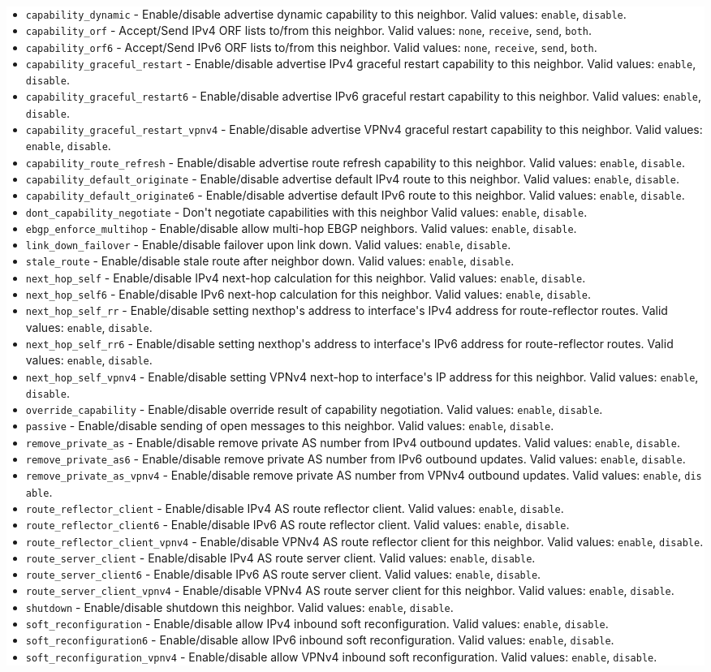 * `capability_dynamic` - Enable/disable advertise dynamic capability to this neighbor. Valid values: `enable`, `disable`.
* `capability_orf` - Accept/Send IPv4 ORF lists to/from this neighbor. Valid values: `none`, `receive`, `send`, `both`.
* `capability_orf6` - Accept/Send IPv6 ORF lists to/from this neighbor. Valid values: `none`, `receive`, `send`, `both`.
* `capability_graceful_restart` - Enable/disable advertise IPv4 graceful restart capability to this neighbor. Valid values: `enable`, `disable`.
* `capability_graceful_restart6` - Enable/disable advertise IPv6 graceful restart capability to this neighbor. Valid values: `enable`, `disable`.
* `capability_graceful_restart_vpnv4` - Enable/disable advertise VPNv4 graceful restart capability to this neighbor. Valid values: `enable`, `disable`.
* `capability_route_refresh` - Enable/disable advertise route refresh capability to this neighbor. Valid values: `enable`, `disable`.
* `capability_default_originate` - Enable/disable advertise default IPv4 route to this neighbor. Valid values: `enable`, `disable`.
* `capability_default_originate6` - Enable/disable advertise default IPv6 route to this neighbor. Valid values: `enable`, `disable`.
* `dont_capability_negotiate` - Don't negotiate capabilities with this neighbor Valid values: `enable`, `disable`.
* `ebgp_enforce_multihop` - Enable/disable allow multi-hop EBGP neighbors. Valid values: `enable`, `disable`.
* `link_down_failover` - Enable/disable failover upon link down. Valid values: `enable`, `disable`.
* `stale_route` - Enable/disable stale route after neighbor down. Valid values: `enable`, `disable`.
* `next_hop_self` - Enable/disable IPv4 next-hop calculation for this neighbor. Valid values: `enable`, `disable`.
* `next_hop_self6` - Enable/disable IPv6 next-hop calculation for this neighbor. Valid values: `enable`, `disable`.
* `next_hop_self_rr` - Enable/disable setting nexthop's address to interface's IPv4 address for route-reflector routes. Valid values: `enable`, `disable`.
* `next_hop_self_rr6` - Enable/disable setting nexthop's address to interface's IPv6 address for route-reflector routes. Valid values: `enable`, `disable`.
* `next_hop_self_vpnv4` - Enable/disable setting VPNv4 next-hop to interface's IP address for this neighbor. Valid values: `enable`, `disable`.
* `override_capability` - Enable/disable override result of capability negotiation. Valid values: `enable`, `disable`.
* `passive` - Enable/disable sending of open messages to this neighbor. Valid values: `enable`, `disable`.
* `remove_private_as` - Enable/disable remove private AS number from IPv4 outbound updates. Valid values: `enable`, `disable`.
* `remove_private_as6` - Enable/disable remove private AS number from IPv6 outbound updates. Valid values: `enable`, `disable`.
* `remove_private_as_vpnv4` - Enable/disable remove private AS number from VPNv4 outbound updates. Valid values: `enable`, `disable`.
* `route_reflector_client` - Enable/disable IPv4 AS route reflector client. Valid values: `enable`, `disable`.
* `route_reflector_client6` - Enable/disable IPv6 AS route reflector client. Valid values: `enable`, `disable`.
* `route_reflector_client_vpnv4` - Enable/disable VPNv4 AS route reflector client for this neighbor. Valid values: `enable`, `disable`.
* `route_server_client` - Enable/disable IPv4 AS route server client. Valid values: `enable`, `disable`.
* `route_server_client6` - Enable/disable IPv6 AS route server client. Valid values: `enable`, `disable`.
* `route_server_client_vpnv4` - Enable/disable VPNv4 AS route server client for this neighbor. Valid values: `enable`, `disable`.
* `shutdown` - Enable/disable shutdown this neighbor. Valid values: `enable`, `disable`.
* `soft_reconfiguration` - Enable/disable allow IPv4 inbound soft reconfiguration. Valid values: `enable`, `disable`.
* `soft_reconfiguration6` - Enable/disable allow IPv6 inbound soft reconfiguration. Valid values: `enable`, `disable`.
* `soft_reconfiguration_vpnv4` - Enable/disable allow VPNv4 inbound soft reconfiguration. Valid values: `enable`, `disable`.